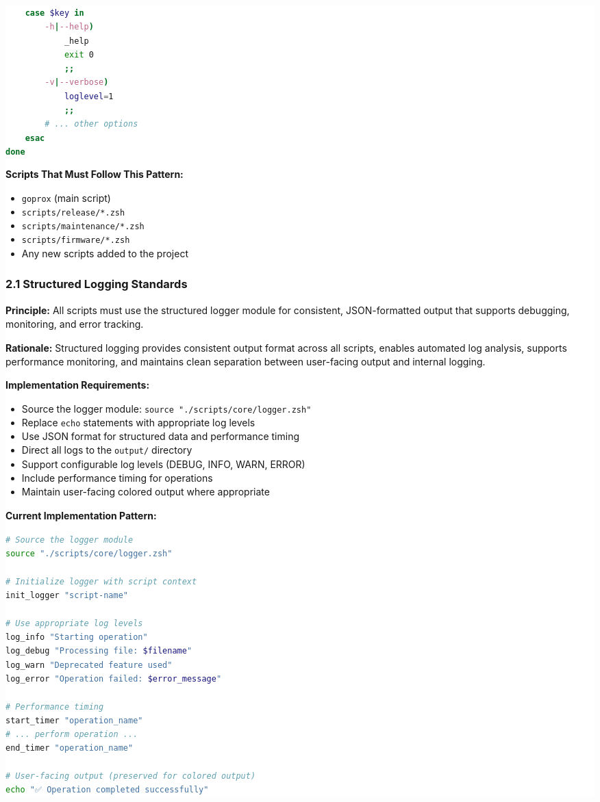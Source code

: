 ```zsh
    case $key in
        -h|--help)
            _help
            exit 0
            ;;
        -v|--verbose)
            loglevel=1
            ;;
        # ... other options
    esac
done
```

**Scripts That Must Follow This Pattern:**
- `goprox` (main script)
- `scripts/release/*.zsh`
- `scripts/maintenance/*.zsh`
- `scripts/firmware/*.zsh`
- Any new scripts added to the project

### 2.1 Structured Logging Standards

**Principle:** All scripts must use the structured logger module for consistent, JSON-formatted output that supports debugging, monitoring, and error tracking.

**Rationale:** Structured logging provides consistent output format across all scripts, enables automated log analysis, supports performance monitoring, and maintains clean separation between user-facing output and internal logging.

**Implementation Requirements:**
- Source the logger module: `source "./scripts/core/logger.zsh"`
- Replace `echo` statements with appropriate log levels
- Use JSON format for structured data and performance timing
- Direct all logs to the `output/` directory
- Support configurable log levels (DEBUG, INFO, WARN, ERROR)
- Include performance timing for operations
- Maintain user-facing colored output where appropriate

**Current Implementation Pattern:**
```zsh
# Source the logger module
source "./scripts/core/logger.zsh"

# Initialize logger with script context
init_logger "script-name"

# Use appropriate log levels
log_info "Starting operation"
log_debug "Processing file: $filename"
log_warn "Deprecated feature used"
log_error "Operation failed: $error_message"

# Performance timing
start_timer "operation_name"
# ... perform operation ...
end_timer "operation_name"

# User-facing output (preserved for colored output)
echo "✅ Operation completed successfully"
```
